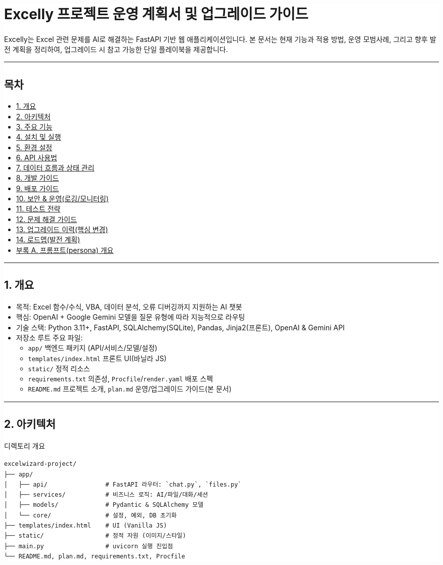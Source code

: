 # Excelly 프로젝트 운영 계획서 및 업그레이드 가이드

Excelly는 Excel 관련 문제를 AI로 해결하는 FastAPI 기반 웹 애플리케이션입니다. 본 문서는 현재 기능과 적용 방법, 운영 모범사례, 그리고 향후 발전 계획을 정리하여, 업그레이드 시 참고 가능한 단일 플레이북을 제공합니다.

---

## 목차
- [1. 개요](#1-개요)
- [2. 아키텍처](#2-아키텍처)
- [3. 주요 기능](#3-주요-기능)
- [4. 설치 및 실행](#4-설치-및-실행)
- [5. 환경 설정](#5-환경-설정)
- [6. API 사용법](#6-api-사용법)
- [7. 데이터 흐름과 상태 관리](#7-데이터-흐름과-상태-관리)
- [8. 개발 가이드](#8-개발-가이드)
- [9. 배포 가이드](#9-배포-가이드)
- [10. 보안 & 운영(로깅/모니터링)](#10-보안--운영로깅모니터링)
- [11. 테스트 전략](#11-테스트-전략)
- [12. 문제 해결 가이드](#12-문제-해결-가이드)
- [13. 업그레이드 이력(핵심 변경)](#13-업그레이드-이력핵심-변경)
- [14. 로드맵(발전 계획)](#14-로드맵발전-계획)
- [부록 A. 프롬프트(persona) 개요](#부록-a-프롬프트persona-개요)

---

## 1. 개요
- 목적: Excel 함수/수식, VBA, 데이터 분석, 오류 디버깅까지 지원하는 AI 챗봇
- 핵심: OpenAI + Google Gemini 모델을 질문 유형에 따라 지능적으로 라우팅
- 기술 스택: Python 3.11+, FastAPI, SQLAlchemy(SQLite), Pandas, Jinja2(프론트), OpenAI & Gemini API
- 저장소 루트 주요 파일:
  - `app/` 백엔드 패키지 (API/서비스/모델/설정)
  - `templates/index.html` 프론트 UI(바닐라 JS)
  - `static/` 정적 리소스
  - `requirements.txt` 의존성, `Procfile`/`render.yaml` 배포 스펙
  - `README.md` 프로젝트 소개, `plan.md` 운영/업그레이드 가이드(본 문서)

---

## 2. 아키텍처
디렉토리 개요
```
excelwizard-project/
├── app/
│   ├── api/                # FastAPI 라우터: `chat.py`, `files.py`
│   ├── services/           # 비즈니스 로직: AI/파일/대화/세션
│   ├── models/             # Pydantic & SQLAlchemy 모델
│   └── core/               # 설정, 예외, DB 초기화
├── templates/index.html    # UI (Vanilla JS)
├── static/                 # 정적 자원 (이미지/스타일)
├── main.py                 # uvicorn 실행 진입점
└── README.md, plan.md, requirements.txt, Procfile
```
